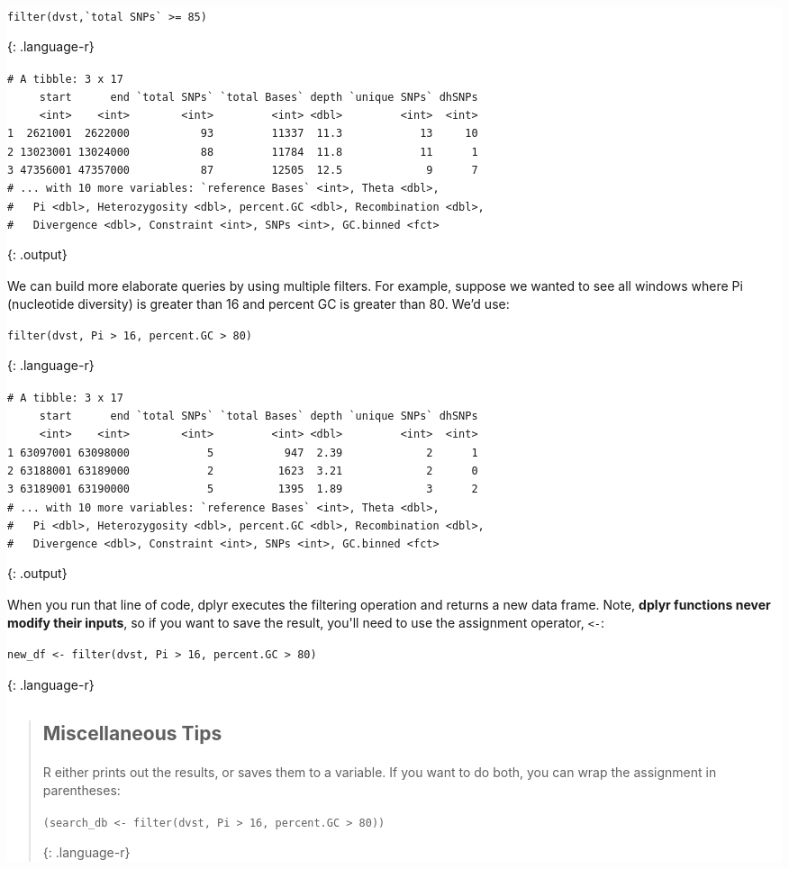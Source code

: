 
~~~
filter(dvst,`total SNPs` >= 85)
~~~
{: .language-r}



~~~
# A tibble: 3 x 17
     start      end `total SNPs` `total Bases` depth `unique SNPs` dhSNPs
     <int>    <int>        <int>         <int> <dbl>         <int>  <int>
1  2621001  2622000           93         11337  11.3            13     10
2 13023001 13024000           88         11784  11.8            11      1
3 47356001 47357000           87         12505  12.5             9      7
# ... with 10 more variables: `reference Bases` <int>, Theta <dbl>,
#   Pi <dbl>, Heterozygosity <dbl>, percent.GC <dbl>, Recombination <dbl>,
#   Divergence <dbl>, Constraint <int>, SNPs <int>, GC.binned <fct>
~~~
{: .output}

We can build more elaborate queries by using multiple filters. For example, suppose we wanted to see all windows 
where Pi (nucleotide diversity) is greater than 16 and percent GC is greater than 80. We’d use:


~~~
filter(dvst, Pi > 16, percent.GC > 80)
~~~
{: .language-r}



~~~
# A tibble: 3 x 17
     start      end `total SNPs` `total Bases` depth `unique SNPs` dhSNPs
     <int>    <int>        <int>         <int> <dbl>         <int>  <int>
1 63097001 63098000            5           947  2.39             2      1
2 63188001 63189000            2          1623  3.21             2      0
3 63189001 63190000            5          1395  1.89             3      2
# ... with 10 more variables: `reference Bases` <int>, Theta <dbl>,
#   Pi <dbl>, Heterozygosity <dbl>, percent.GC <dbl>, Recombination <dbl>,
#   Divergence <dbl>, Constraint <int>, SNPs <int>, GC.binned <fct>
~~~
{: .output}

When you run that line of code, dplyr executes the filtering operation and returns a new data frame. 
Note, **dplyr functions never modify their inputs**, so if you want to save the result, you'll need to use the 
assignment operator, `<-`:


~~~
new_df <- filter(dvst, Pi > 16, percent.GC > 80)
~~~
{: .language-r}

> ## Miscellaneous Tips
>
> R either prints out the results, or saves them to a variable. If you want to do both, you can wrap the 
assignment in parentheses:
> 
> 
> ~~~
> (search_db <- filter(dvst, Pi > 16, percent.GC > 80))
> ~~~
> {: .language-r}
> 
> 
> 